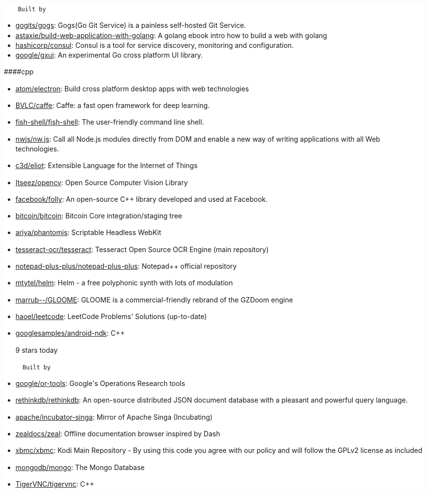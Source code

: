     
      
        Built by
* [gogits/gogs](https://github.com/gogits/gogs): Gogs(Go Git Service) is a painless self-hosted Git Service.
* [astaxie/build-web-application-with-golang](https://github.com/astaxie/build-web-application-with-golang): A golang ebook intro how to build a web with golang
* [hashicorp/consul](https://github.com/hashicorp/consul): Consul is a tool for service discovery, monitoring and configuration.
* [google/gxui](https://github.com/google/gxui): An experimental Go cross platform UI library.

####cpp
* [atom/electron](https://github.com/atom/electron): Build cross platform desktop apps with web technologies
* [BVLC/caffe](https://github.com/BVLC/caffe): Caffe: a fast open framework for deep learning.
* [fish-shell/fish-shell](https://github.com/fish-shell/fish-shell): The user-friendly command line shell.
* [nwjs/nw.js](https://github.com/nwjs/nw.js): Call all Node.js modules directly from DOM and enable a new way of writing applications with all Web technologies.
* [c3d/eliot](https://github.com/c3d/eliot): Extensible Language for the Internet of Things
* [Itseez/opencv](https://github.com/Itseez/opencv): Open Source Computer Vision Library
* [facebook/folly](https://github.com/facebook/folly): An open-source C++ library developed and used at Facebook.
* [bitcoin/bitcoin](https://github.com/bitcoin/bitcoin): Bitcoin Core integration/staging tree
* [ariya/phantomjs](https://github.com/ariya/phantomjs): Scriptable Headless WebKit
* [tesseract-ocr/tesseract](https://github.com/tesseract-ocr/tesseract): Tesseract Open Source OCR Engine (main repository)
* [notepad-plus-plus/notepad-plus-plus](https://github.com/notepad-plus-plus/notepad-plus-plus): Notepad++ official repository
* [mtytel/helm](https://github.com/mtytel/helm): Helm - a free polyphonic synth with lots of modulation
* [marrub--/GLOOME](https://github.com/marrub--/GLOOME): GLOOME is a commercial-friendly rebrand of the GZDoom engine
* [haoel/leetcode](https://github.com/haoel/leetcode): LeetCode Problems' Solutions (up-to-date)
* [googlesamples/android-ndk](https://github.com/googlesamples/android-ndk): C++

      

    9 stars today

    
      
        Built by
* [google/or-tools](https://github.com/google/or-tools): Google's Operations Research tools
* [rethinkdb/rethinkdb](https://github.com/rethinkdb/rethinkdb): An open-source distributed JSON document database with a pleasant and powerful query language.
* [apache/incubator-singa](https://github.com/apache/incubator-singa): Mirror of Apache Singa (Incubating)
* [zealdocs/zeal](https://github.com/zealdocs/zeal): Offline documentation browser inspired by Dash
* [xbmc/xbmc](https://github.com/xbmc/xbmc): Kodi Main Repository - By using this code you agree with our policy and will follow the GPLv2 license as included
* [mongodb/mongo](https://github.com/mongodb/mongo): The Mongo Database
* [TigerVNC/tigervnc](https://github.com/TigerVNC/tigervnc): C++

      
